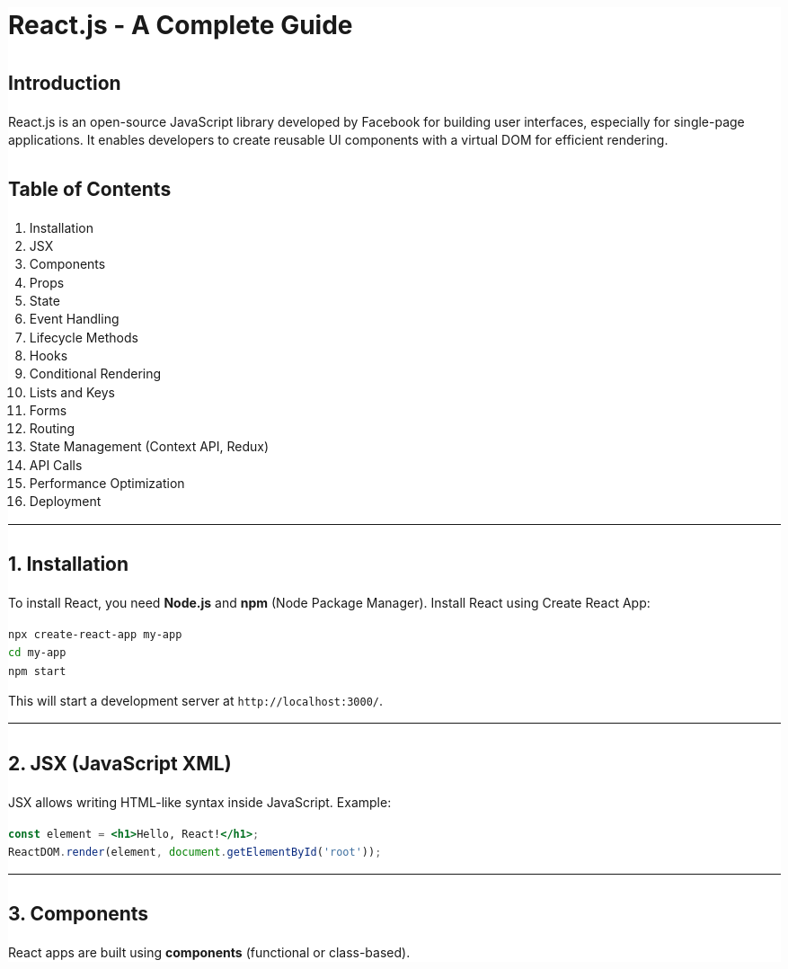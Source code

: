 # React.js - A Complete Guide

## Introduction
React.js is an open-source JavaScript library developed by Facebook for building user interfaces, especially for single-page applications. It enables developers to create reusable UI components with a virtual DOM for efficient rendering.

## Table of Contents
1. Installation
2. JSX
3. Components
4. Props
5. State
6. Event Handling
7. Lifecycle Methods
8. Hooks
9. Conditional Rendering
10. Lists and Keys
11. Forms
12. Routing
13. State Management (Context API, Redux)
14. API Calls
15. Performance Optimization
16. Deployment

---

## 1. Installation
To install React, you need **Node.js** and **npm** (Node Package Manager). Install React using Create React App:
```sh
npx create-react-app my-app
cd my-app
npm start
```
This will start a development server at `http://localhost:3000/`.

---

## 2. JSX (JavaScript XML)
JSX allows writing HTML-like syntax inside JavaScript. Example:
```jsx
const element = <h1>Hello, React!</h1>;
ReactDOM.render(element, document.getElementById('root'));
```

---

## 3. Components
React apps are built using **components** (functional or class-based).
